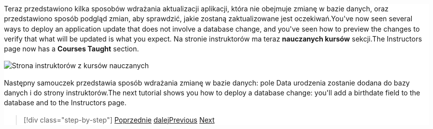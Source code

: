 <span data-ttu-id="00059-240">Teraz przedstawiono kilka sposobów wdrażania aktualizacji aplikacji, która nie obejmuje zmianę w bazie danych, oraz przedstawiono sposób podgląd zmian, aby sprawdzić, jakie zostaną zaktualizowane jest oczekiwań.</span><span class="sxs-lookup"><span data-stu-id="00059-240">You've now seen several ways to deploy an application update that does not involve a database change, and you've seen how to preview the changes to verify that what will be updated is what you expect.</span></span> <span data-ttu-id="00059-241">Na stronie instruktorów ma teraz **nauczanych kursów** sekcji.</span><span class="sxs-lookup"><span data-stu-id="00059-241">The Instructors page now has a **Courses Taught** section.</span></span>

![Strona instruktorów z kursów nauczanych](deploying-a-code-update/_static/image16.png)

<span data-ttu-id="00059-243">Następny samouczek przedstawia sposób wdrażania zmianę w bazie danych: pole Data urodzenia zostanie dodana do bazy danych i do strony instruktorów.</span><span class="sxs-lookup"><span data-stu-id="00059-243">The next tutorial shows you how to deploy a database change: you'll add a birthdate field to the database and to the Instructors page.</span></span>

>[!div class="step-by-step"]
<span data-ttu-id="00059-244">[Poprzednie](deploying-to-production.md)
[dalej](deploying-a-database-update.md)</span><span class="sxs-lookup"><span data-stu-id="00059-244">[Previous](deploying-to-production.md)
[Next](deploying-a-database-update.md)</span></span>
